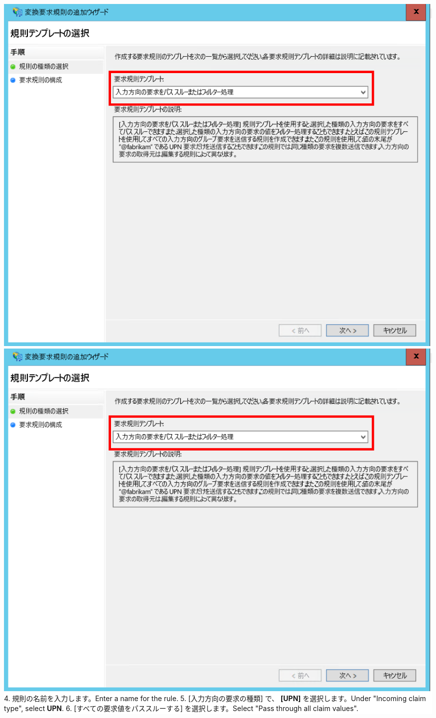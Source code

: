    <span data-ttu-id="d2dc3-213">![変換要求規則の追加ウィザード](./images/edit-claims-rule.png)</span><span class="sxs-lookup"><span data-stu-id="d2dc3-213">![Add Transform Claim Rule Wizard](./images/edit-claims-rule.png)</span></span>
4. <span data-ttu-id="d2dc3-214">規則の名前を入力します。</span><span class="sxs-lookup"><span data-stu-id="d2dc3-214">Enter a name for the rule.</span></span>
5. <span data-ttu-id="d2dc3-215">[入力方向の要求の種類] で、 **[UPN]** を選択します。</span><span class="sxs-lookup"><span data-stu-id="d2dc3-215">Under "Incoming claim type", select **UPN**.</span></span>
6. <span data-ttu-id="d2dc3-216">[すべての要求値をパススルーする] を選択します。</span><span class="sxs-lookup"><span data-stu-id="d2dc3-216">Select "Pass through all claim values".</span></span>

[Azure AD Connect]: /azure/active-directory/hybrid/whatis-hybrid-identity
[フェデレーションの信頼]: https://technet.microsoft.com/library/cc770993(v=ws.11).aspx
[federation trust]: https://technet.microsoft.com/library/cc770993(v=ws.11).aspx
[アカウント パートナー]: https://technet.microsoft.com/library/cc731141(v=ws.11).aspx
[account partner]: https://technet.microsoft.com/library/cc731141(v=ws.11).aspx
[リソース パートナー]: https://technet.microsoft.com/library/cc731141(v=ws.11).aspx
[resource partner]: https://technet.microsoft.com/library/cc731141(v=ws.11).aspx
[認証インスタント]: https://msdn.microsoft.com/library/system.security.claims.claimtypes.authenticationinstant%28v=vs.110%29.aspx
[Authentication instant]: https://msdn.microsoft.com/library/system.security.claims.claimtypes.authenticationinstant%28v=vs.110%29.aspx
[期限切れ日時]: https://tools.ietf.org/html/draft-ietf-oauth-json-web-token-25#section-4.1.
[Expiration time]: https://tools.ietf.org/html/draft-ietf-oauth-json-web-token-25#section-4.1.
[名前の識別子]: https://msdn.microsoft.com/library/system.security.claims.claimtypes.nameidentifier(v=vs.110).aspx
[Name identifier]: https://msdn.microsoft.com/library/system.security.claims.claimtypes.nameidentifier(v=vs.110).aspx
[active-directory-on-azure]: https://msdn.microsoft.com/library/azure/jj156090.aspx
[ブログ記事]: https://www.cloudidentity.com/blog/2015/08/21/OPENID-CONNECT-WEB-SIGN-ON-WITH-ADFS-IN-WINDOWS-SERVER-2016-TP3/
[blog post]: https://www.cloudidentity.com/blog/2015/08/21/OPENID-CONNECT-WEB-SIGN-ON-WITH-ADFS-IN-WINDOWS-SERVER-2016-TP3/
[AD FS サインイン ページのカスタマイズ]: https://technet.microsoft.com/library/dn280950.aspx
[Customizing the AD FS Sign-in Pages]: https://technet.microsoft.com/library/dn280950.aspx
[sample application]: https://github.com/mspnp/multitenant-saas-guidance
[client assertion]: client-assertion.md
[active-directory-dotnet-webapp-wsfederation]: https://github.com/Azure-Samples/active-directory-dotnet-webapp-wsfederation